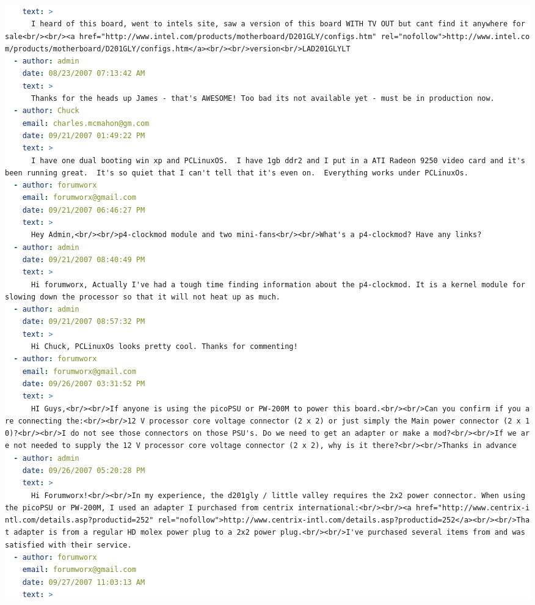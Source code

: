 ```yaml
    text: >
      I heard of this board, went to intels site, saw a version of this board WITH TV OUT but cant find it anywhere for sale<br/><br/><a href="http://www.intel.com/products/motherboard/D201GLY/configs.htm" rel="nofollow">http://www.intel.com/products/motherboard/D201GLY/configs.htm</a><br/><br/>version<br/>LAD201GLYLT
  - author: admin
    date: 08/23/2007 07:13:42 AM
    text: >
      Thanks for the heads up James - that's AWESOME! Too bad its not available yet - must be in production now.
  - author: Chuck
    email: charles.mcmahon@gm.com
    date: 09/21/2007 01:49:22 PM
    text: >
      I have one dual booting win xp and PCLinuxOS.  I have 1gb ddr2 and I put in a ATI Radeon 9250 video card and it's been running great.  It's so quiet that I can't tell that it's even on.  Everything works under PCLinuxOs.
  - author: forumworx
    email: forumworx@gmail.com
    date: 09/21/2007 06:46:27 PM
    text: >
      Hey Admin,<br/><br/>p4-clockmod module and two mini-fans<br/><br/>What's a p4-clockmod? Have any links?
  - author: admin
    date: 09/21/2007 08:40:49 PM
    text: >
      Hi forumworx, Actually I've had a tough time finding information about the p4-clockmod. It is a kernel module for slowing down the processor so that it will not heat up as much.
  - author: admin
    date: 09/21/2007 08:57:32 PM
    text: >
      Hi Chuck, PCLinuxOs looks pretty cool. Thanks for commenting!
  - author: forumworx
    email: forumworx@gmail.com
    date: 09/26/2007 03:31:52 PM
    text: >
      HI Guys,<br/><br/>If anyone is using the picoPSU or PW-200M to power this board.<br/><br/>Can you confirm if you are connecting the:<br/><br/>12 V processor core voltage connector (2 x 2) or just simply the Main power connector (2 x 10)?<br/><br/>I do not see those connectors on those PSU's. Do we need to get an adapter or make a mod?<br/><br/>If we are not needed to supply the 12 V processor core voltage connector (2 x 2), why is it there?<br/><br/>Thanks in advance
  - author: admin
    date: 09/26/2007 05:20:28 PM
    text: >
      Hi Forumworx!<br/><br/>In my experience, the d201gly / little valley requires the 2x2 power connector. When using the picoPSU or PW-200M, I used an adapter I purchased from centrix international:<br/><br/><a href="http://www.centrix-intl.com/details.asp?productid=252" rel="nofollow">http://www.centrix-intl.com/details.asp?productid=252</a><br/><br/>That adapter is from a regular HD molex power plug to a 2x2 power plug.<br/><br/>I've purchased several items from and was satisfied with their service.
  - author: forumworx
    email: forumworx@gmail.com
    date: 09/27/2007 11:03:13 AM
    text: >
```